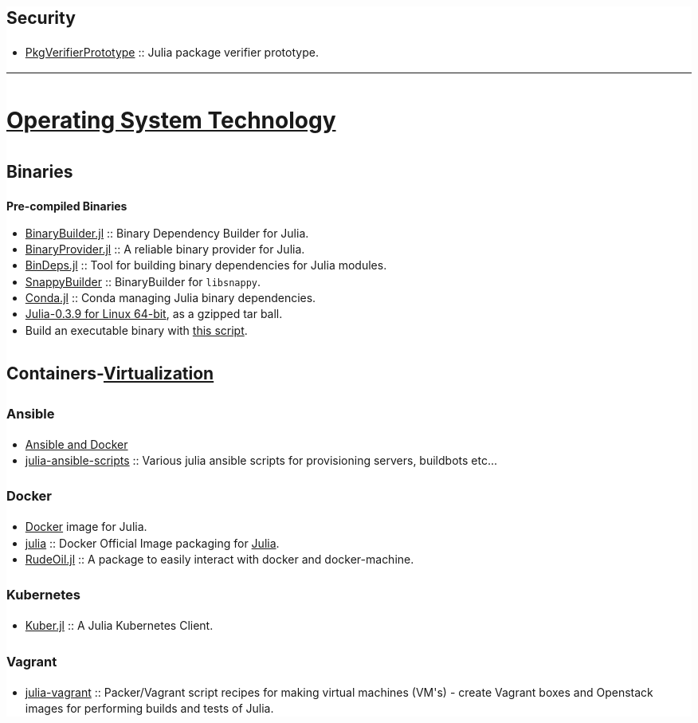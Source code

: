 ## Security
+ [PkgVerifierPrototype](https://github.com/LachlanGunn/PkgVerifierPrototype) :: Julia package verifier prototype.

----

# [Operating System Technology](http://en.wikipedia.org/wiki/Category:Operating_system_technology)

## Binaries
__Pre-compiled Binaries__
+ [BinaryBuilder.jl](https://github.com/JuliaPackaging/BinaryBuilder.jl) :: Binary Dependency Builder for Julia.
+ [BinaryProvider.jl](https://github.com/JuliaPackaging/BinaryProvider.jl) :: A reliable binary provider for Julia.
+ [BinDeps.jl](https://github.com/JuliaLang/BinDeps.jl) :: Tool for building binary dependencies for Julia modules.
+ [SnappyBuilder](https://github.com/davidanthoff/SnappyBuilder) :: BinaryBuilder for `libsnappy`.
+ [Conda.jl](https://github.com/Luthaf/Conda.jl) :: Conda managing Julia binary dependencies.
+ [Julia-0.3.9 for Linux 64-bit](https://julialang.s3.amazonaws.com/bin/linux/x64/0.3/julia-0.3.9-linux-x86_64.tar.gz), as a gzipped tar ball.
+ Build an executable binary with [this script](https://github.com/JuliaLang/julia/blob/master/contrib/build_executable.jl).


[//]: # (######################################################################)
[//]: # ( Platform independent comment line between multiple sub-sections )
[//]: # (######################################################################)


## Containers-[Virtualization](http://en.wikipedia.org/wiki/Category:Virtualization_software)
### Ansible
+ [Ansible and Docker](https://developer.rackspace.com/blog/ansible-and-docker/)
+ [julia-ansible-scripts](https://github.com/staticfloat/julia-ansible-scripts) :: Various julia ansible scripts for provisioning servers, buildbots etc...

### Docker
+ [Docker](https://hub.docker.com/r/library/julia/) image for Julia. 
+ [julia](https://github.com/docker-library/julia) :: Docker Official Image packaging for [Julia](http://julialang.org/).
+ [RudeOil.jl](https://github.com/UCL/RudeOil.jl) :: A package to easily interact with docker and docker-machine.

### Kubernetes
+ [Kuber.jl](https://github.com/JuliaComputing/Kuber.jl) :: A Julia Kubernetes Client.

### Vagrant
+ [julia-vagrant](https://github.com/staticfloat/julia-vagrant) :: Packer/Vagrant script recipes for making virtual machines (VM's) - create Vagrant boxes and Openstack images for performing builds and tests of Julia.
